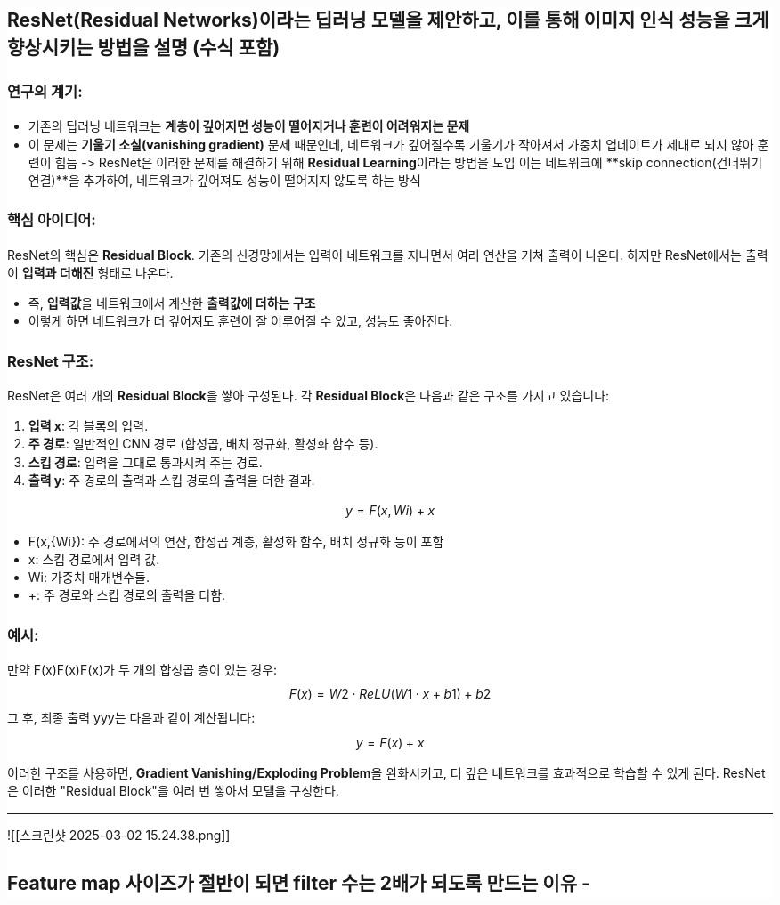 ## **ResNet**(Residual Networks)이라는 딥러닝 모델을 제안하고, 이를 통해 **이미지 인식 성능을 크게 향상시키는 방법**을 설명 (수식 포함)

### 연구의 계기:

- 기존의 딥러닝 네트워크는 **계층이 깊어지면 성능이 떨어지거나 훈련이 어려워지는 문제**
- 이 문제는 **기울기 소실(vanishing gradient)** 문제 때문인데, 네트워크가 깊어질수록 기울기가 작아져서 가중치 업데이트가 제대로 되지 않아 훈련이 힘듬
-> ResNet은 이러한 문제를 해결하기 위해 **Residual Learning**이라는 방법을 도입 
이는 네트워크에 **skip connection(건너뛰기 연결)**을 추가하여, 네트워크가 깊어져도 성능이 떨어지지 않도록 하는 방식

### 핵심 아이디어:
ResNet의 핵심은 **Residual Block**.  기존의 신경망에서는 입력이 네트워크를 지나면서 여러 연산을 거쳐 출력이 나온다. 하지만 ResNet에서는 출력이 **입력과 더해진** 형태로 나온다.
- 즉, **입력값**을 네트워크에서 계산한 **출력값에 더하는 구조** 
- 이렇게 하면 네트워크가 더 깊어져도 훈련이 잘 이루어질 수 있고, 성능도 좋아진다.

### ResNet 구조:
ResNet은 여러 개의 **Residual Block**을 쌓아 구성된다. 각 **Residual Block**은 다음과 같은 구조를 가지고 있습니다:
1. **입력 x**: 각 블록의 입력.
2. **주 경로**: 일반적인 CNN 경로 (합성곱, 배치 정규화, 활성화 함수 등).
3. **스킵 경로**: 입력을 그대로 통과시켜 주는 경로.
4. **출력 y**: 주 경로의 출력과 스킵 경로의 출력을 더한 결과.

$$
y=F(x,{Wi​})+x
$$

- F(x,{Wi​}): 주 경로에서의 연산, 합성곱 계층, 활성화 함수, 배치 정규화 등이 포함
- x: 스킵 경로에서 입력 값.
- Wi​: 가중치 매개변수들.
- +: 주 경로와 스킵 경로의 출력을 더함.
### 예시:
만약 F(x)F(x)F(x)가 두 개의 합성곱 층이 있는 경우:
$$
F(x)=W2​⋅ReLU(W1​⋅x+b1​)+b2​
$$
그 후, 최종 출력 yyy는 다음과 같이 계산됩니다:
$$
y=F(x)+x
$$

이러한 구조를 사용하면, **Gradient Vanishing/Exploding Problem**을 완화시키고, 더 깊은 네트워크를 효과적으로 학습할 수 있게 된다. ResNet은 이러한 "Residual Block"을 여러 번 쌓아서 모델을 구성한다.


---

![[스크린샷 2025-03-02 15.24.38.png]]


##  Feature map 사이즈가 절반이 되면 filter 수는 2배가 되도록 만드는 이유 -
